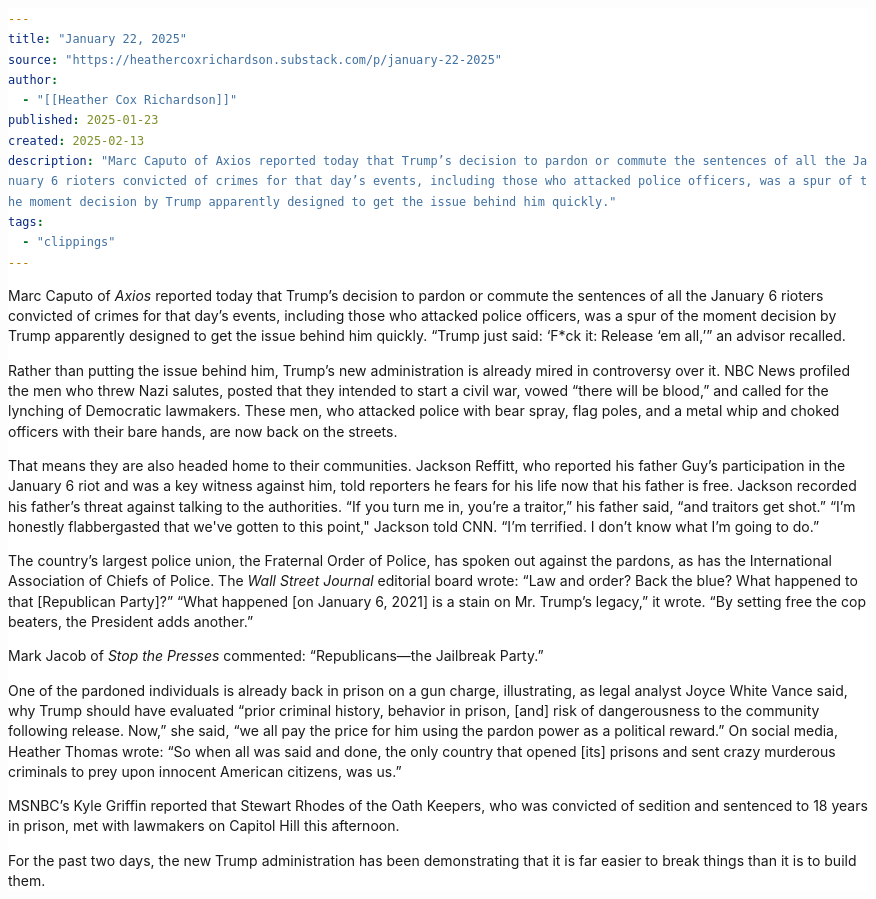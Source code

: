 ```yaml
---
title: "January 22, 2025"
source: "https://heathercoxrichardson.substack.com/p/january-22-2025"
author:
  - "[[Heather Cox Richardson]]"
published: 2025-01-23
created: 2025-02-13
description: "Marc Caputo of Axios reported today that Trump’s decision to pardon or commute the sentences of all the January 6 rioters convicted of crimes for that day’s events, including those who attacked police officers, was a spur of the moment decision by Trump apparently designed to get the issue behind him quickly."
tags:
  - "clippings"
---
```

Marc Caputo of *Axios* reported today that Trump’s decision to pardon or commute the sentences of all the January 6 rioters convicted of crimes for that day’s events, including those who attacked police officers, was a spur of the moment decision by Trump apparently designed to get the issue behind him quickly. “Trump just said: ‘F\*ck it: Release ‘em all,’” an advisor recalled.

Rather than putting the issue behind him, Trump’s new administration is already mired in controversy over it. NBC News profiled the men who threw Nazi salutes, posted that they intended to start a civil war, vowed “there will be blood,” and called for the lynching of Democratic lawmakers. These men, who attacked police with bear spray, flag poles, and a metal whip and choked officers with their bare hands, are now back on the streets.

That means they are also headed home to their communities. Jackson Reffitt, who reported his father Guy’s participation in the January 6 riot and was a key witness against him, told reporters he fears for his life now that his father is free. Jackson recorded his father’s threat against talking to the authorities. “If you turn me in, you’re a traitor,” his father said, “and traitors get shot.” “I’m honestly flabbergasted that we've gotten to this point," Jackson told CNN. “I’m terrified. I don’t know what I’m going to do.”

The country’s largest police union, the Fraternal Order of Police, has spoken out against the pardons, as has the International Association of Chiefs of Police. The *Wall Street Journal* editorial board wrote: “Law and order? Back the blue? What happened to that \[Republican Party\]?” “What happened \[on January 6, 2021\] is a stain on Mr. Trump’s legacy,” it wrote. “By setting free the cop beaters, the President adds another.”

Mark Jacob of *Stop the Presses* commented: “Republicans—the Jailbreak Party.”

One of the pardoned individuals is already back in prison on a gun charge, illustrating, as legal analyst Joyce White Vance said, why Trump should have evaluated “prior criminal history, behavior in prison, \[and\] risk of dangerousness to the community following release. Now,” she said, “we all pay the price for him using the pardon power as a political reward.” On social media, Heather Thomas wrote: “So when all was said and done, the only country that opened \[its\] prisons and sent crazy murderous criminals to prey upon innocent American citizens, was us.”

MSNBC’s Kyle Griffin reported that Stewart Rhodes of the Oath Keepers, who was convicted of sedition and sentenced to 18 years in prison, met with lawmakers on Capitol Hill this afternoon.

For the past two days, the new Trump administration has been demonstrating that it is far easier to break things than it is to build them.
